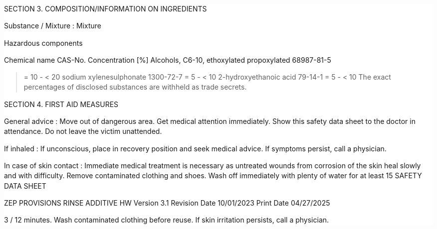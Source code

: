  
 
SECTION 3. COMPOSITION/INFORMATION ON INGREDIENTS 
 
Substance / Mixture 
: 
Mixture 
 
Hazardous components 
 
Chemical name 
CAS-No. 
Concentration [%] 
Alcohols, C6-10, ethoxylated propoxylated 
68987-81-5 
>= 10 - < 20 
sodium xylenesulphonate 
1300-72-7 
>= 5 - < 10 
2-hydroxyethanoic acid 
79-14-1 
>= 5 - < 10 
The exact percentages of disclosed substances are withheld as trade secrets. 
 
 
SECTION 4. FIRST AID MEASURES 
 
General advice 
: Move out of dangerous area. 
Get medical attention immediately. 
Show this safety data sheet to the doctor in attendance. 
Do not leave the victim unattended. 
 
If inhaled 
: If unconscious, place in recovery position and seek medical 
advice. 
If symptoms persist, call a physician. 
 
In case of skin contact 
: Immediate medical treatment is necessary as untreated 
wounds from corrosion of the skin heal slowly and with 
difficulty. 
Remove contaminated clothing and shoes. 
Wash off immediately with plenty of water for at least 15 
SAFETY DATA SHEET 
 
ZEP PROVISIONS RINSE ADDITIVE HW 
Version 3.1 
Revision Date 10/01/2023 
Print Date 04/27/2025  
 
 
3 / 12 
minutes. 
Wash contaminated clothing before reuse. 
If skin irritation persists, call a physician. 
 